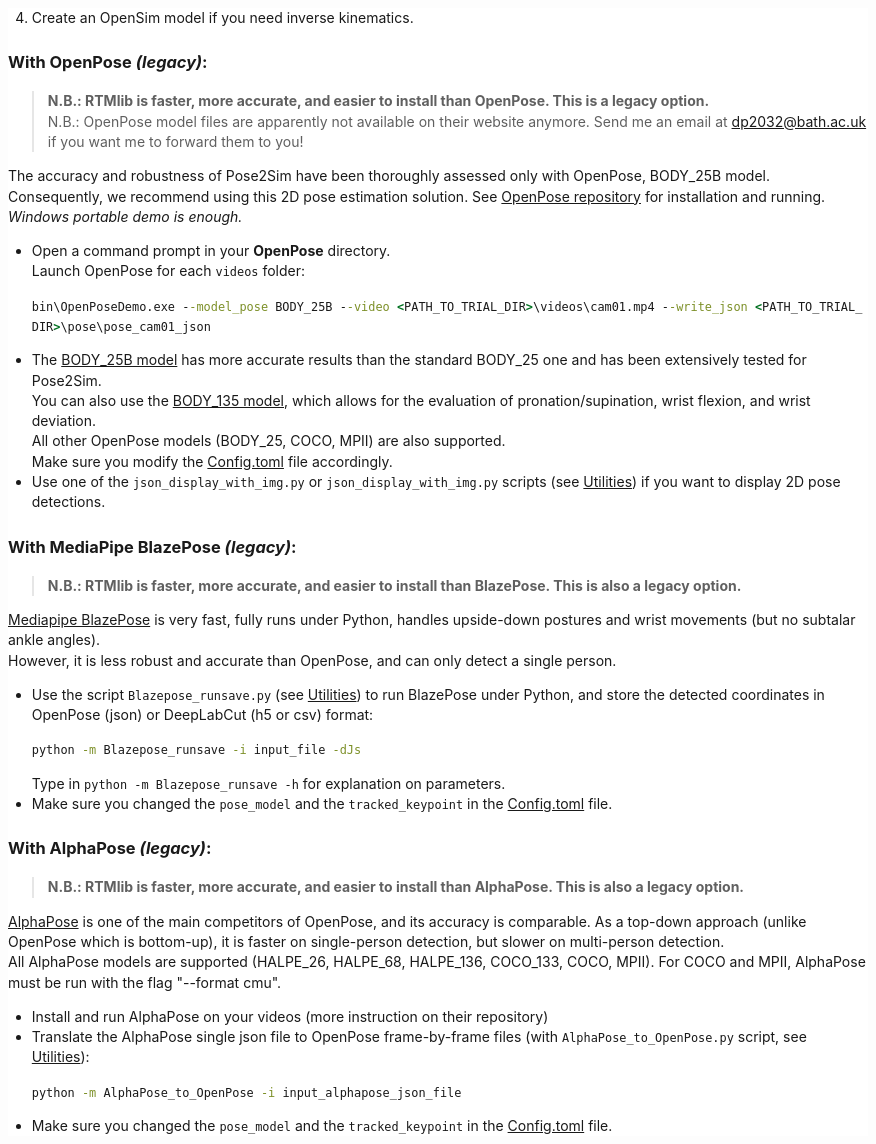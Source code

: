 4. Create an OpenSim model if you need inverse kinematics.

### With OpenPose *(legacy)*:
> **N.B.: RTMlib is faster, more accurate, and easier to install than OpenPose. This is a legacy option.**\
> N.B.: OpenPose model files are apparently not available on their website anymore. Send me an email at dp2032@bath.ac.uk if you want me to forward them to you!

The accuracy and robustness of Pose2Sim have been thoroughly assessed only with OpenPose, BODY_25B model. Consequently, we recommend using this 2D pose estimation solution. See [OpenPose repository](https://github.com/CMU-Perceptual-Computing-Lab/openpose) for installation and running. *Windows portable demo is enough.*

* Open a command prompt in your **OpenPose** directory. \
  Launch OpenPose for each `videos` folder: 
  ``` cmd
  bin\OpenPoseDemo.exe --model_pose BODY_25B --video <PATH_TO_TRIAL_DIR>\videos\cam01.mp4 --write_json <PATH_TO_TRIAL_DIR>\pose\pose_cam01_json
  ```
* The [BODY_25B model](https://github.com/CMU-Perceptual-Computing-Lab/openpose_train/tree/master/experimental_models) has more accurate results than the standard BODY_25 one and has been extensively tested for Pose2Sim. \
You can also use the [BODY_135 model](https://github.com/CMU-Perceptual-Computing-Lab/openpose_train/tree/master/experimental_models), which allows for the evaluation of pronation/supination, wrist flexion, and wrist deviation.\
All other OpenPose models (BODY_25, COCO, MPII) are also supported.\
Make sure you modify the [Config.toml](https://github.com/perfanalytics/pose2sim/blob/main/Pose2Sim/Demo_SinglePerson/Config.toml) file accordingly.
* Use one of the `json_display_with_img.py` or `json_display_with_img.py` scripts (see [Utilities](#utilities)) if you want to display 2D pose detections.

### With MediaPipe BlazePose *(legacy)*:
> **N.B.: RTMlib is faster, more accurate, and easier to install than BlazePose. This is also a legacy option.**

[Mediapipe BlazePose](https://google.github.io/mediapipe/solutions/pose.html) is very fast, fully runs under Python, handles upside-down postures and wrist movements (but no subtalar ankle angles). \
However, it is less robust and accurate than OpenPose, and can only detect a single person.
* Use the script `Blazepose_runsave.py` (see [Utilities](#utilities)) to run BlazePose under Python, and store the detected coordinates in OpenPose (json) or DeepLabCut (h5 or csv) format: 
  ``` cmd
  python -m Blazepose_runsave -i input_file -dJs
  ```
  Type in `python -m Blazepose_runsave -h` for explanation on parameters.
* Make sure you changed the `pose_model` and the `tracked_keypoint` in the [Config.toml](https://github.com/perfanalytics/pose2sim/blob/main/Pose2Sim/Demo_SinglePerson/Config.toml) file.

### With AlphaPose *(legacy)*:
> **N.B.: RTMlib is faster, more accurate, and easier to install than AlphaPose. This is also a legacy option.**

[AlphaPose](https://github.com/MVIG-SJTU/AlphaPose) is one of the main competitors of OpenPose, and its accuracy is comparable. As a top-down approach (unlike OpenPose which is bottom-up), it is faster on single-person detection, but slower on multi-person detection.\
All AlphaPose models are supported (HALPE_26, HALPE_68, HALPE_136, COCO_133, COCO, MPII). For COCO and MPII, AlphaPose must be run with the flag "--format cmu".
* Install and run AlphaPose on your videos (more instruction on their repository)
* Translate the AlphaPose single json file to OpenPose frame-by-frame files (with `AlphaPose_to_OpenPose.py` script, see [Utilities](#utilities)): 
   ``` cmd
   python -m AlphaPose_to_OpenPose -i input_alphapose_json_file
   ```
* Make sure you changed the `pose_model` and the `tracked_keypoint` in the [Config.toml](https://github.com/perfanalytics/pose2sim/blob/main/Pose2Sim/Demo_SinglePerson/Config.toml) file.
